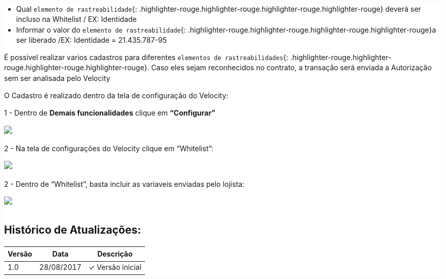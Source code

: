 * Qual `elemento de rastreabilidade`{: .highlighter-rouge.highlighter-rouge.highlighter-rouge.highlighter-rouge} dever&aacute; ser incluso na Whitelist / EX: Identidade
* Informar o valor do `elemento de rastreabilidade`{: .highlighter-rouge.highlighter-rouge.highlighter-rouge.highlighter-rouge}a ser liberado /EX: Identidade = 21.435.787-95

&Eacute; possivel realizar varios cadastros para diferentes `elementos de rastreabilidades`{: .highlighter-rouge.highlighter-rouge.highlighter-rouge.highlighter-rouge}. Caso eles sejam reconhecidos no contrato, a transa&ccedil;&atilde;o ser&aacute; enviada a Autoriza&ccedil;&atilde;o sem ser analisada pelo Velocity

O Cadastro &eacute; realizado dentro da tela de configura&ccedil;&atilde;o do Velocity:

1 - Dentro de **Demais funcionalidades** clique em **“Configurar”**

![](http://sizzling-oryx.cloudvent.net/images/Velocity/V2.JPG)

2 - Na tela de configura&ccedil;&otilde;es do Velocity clique em “Whitelist”:

![](http://sizzling-oryx.cloudvent.net/images/Velocity/V3.JPG)

2 - Dentro de “Whitelist”, basta incluir as variaveis enviadas pelo lojista:

![](http://sizzling-oryx.cloudvent.net/images/Velocity/V6.JPG)

## Hist&oacute;rico de Atualiza&ccedil;&otilde;es:

| Vers&atilde;o | Data | Descri&ccedil;&atilde;o |
| --- | --- | --- |
| 1.0 | 28/08/2017 | ✓ Vers&atilde;o inicial |
